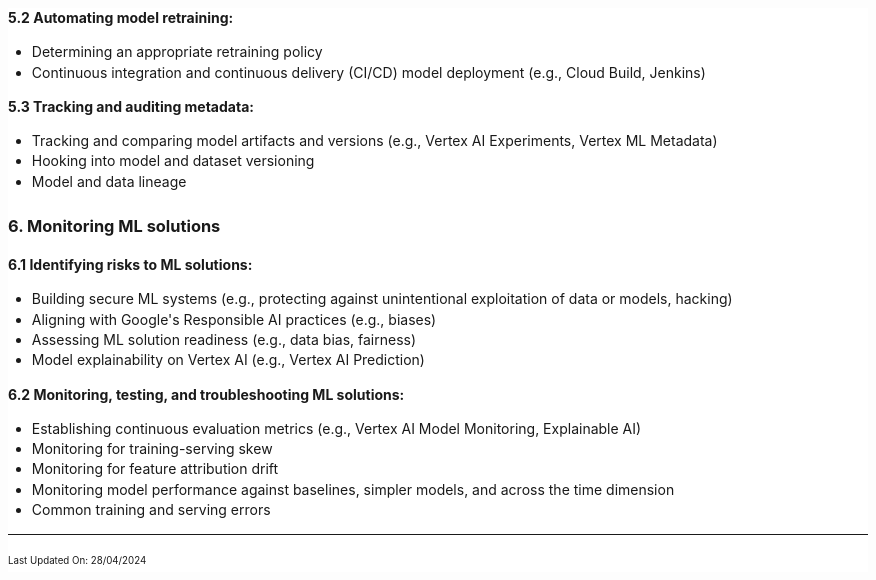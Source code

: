 **5.2 Automating model retraining:**

* Determining an appropriate retraining policy
* Continuous integration and continuous delivery (CI/CD) model deployment (e.g., Cloud Build, Jenkins)

**5.3 Tracking and auditing metadata:**

* Tracking and comparing model artifacts and versions (e.g., Vertex AI Experiments, Vertex ML Metadata)
* Hooking into model and dataset versioning
* Model and data lineage

### 6. Monitoring ML solutions
**6.1 Identifying risks to ML solutions:**

* Building secure ML systems (e.g., protecting against unintentional exploitation of data or models, hacking)
* Aligning with Google's Responsible AI practices (e.g., biases)
* Assessing ML solution readiness (e.g., data bias, fairness)
* Model explainability on Vertex AI (e.g., Vertex AI Prediction)

**6.2 Monitoring, testing, and troubleshooting ML solutions:**

* Establishing continuous evaluation metrics (e.g., Vertex AI Model Monitoring, Explainable AI)
* Monitoring for training-serving skew
* Monitoring for feature attribution drift
* Monitoring model performance against baselines, simpler models, and across the time dimension
* Common training and serving errors


<hr>
<sup><sub>Last Updated On: 28/04/2024</sub></sup>